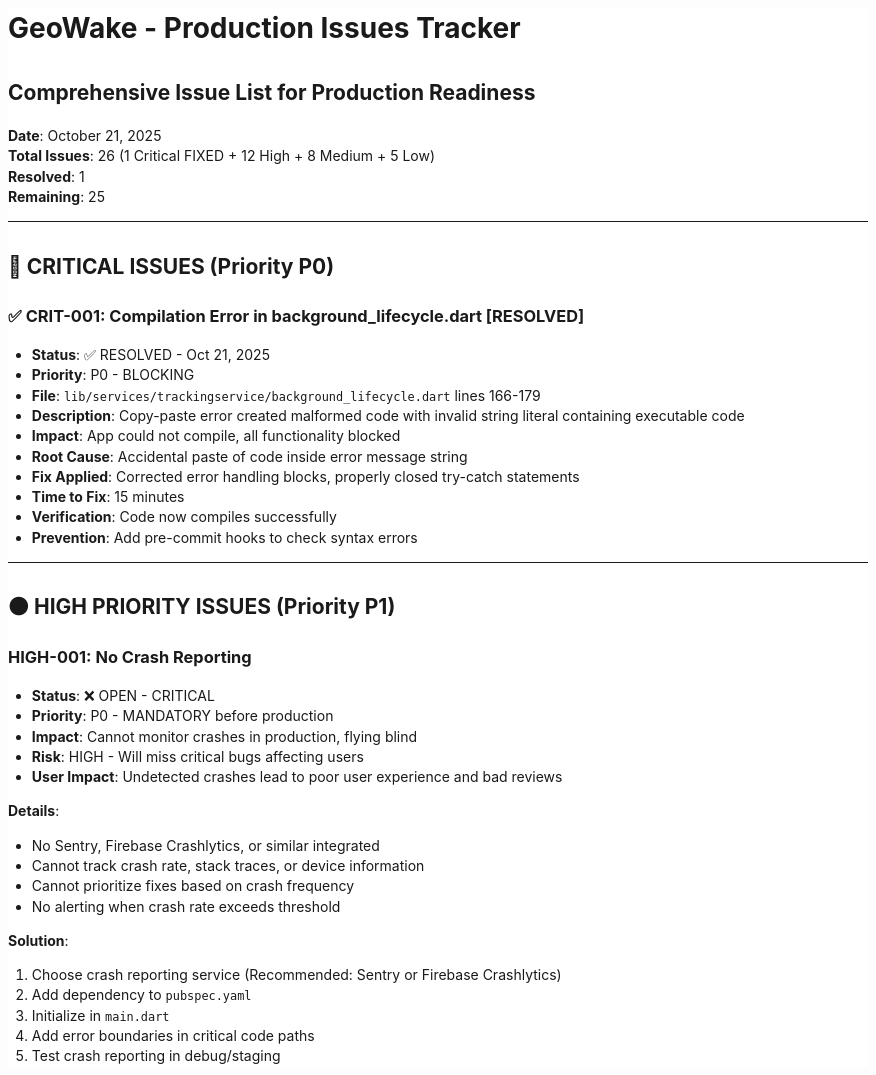 # GeoWake - Production Issues Tracker
## Comprehensive Issue List for Production Readiness

**Date**: October 21, 2025  
**Total Issues**: 26 (1 Critical FIXED + 12 High + 8 Medium + 5 Low)  
**Resolved**: 1  
**Remaining**: 25

---

## 🔴 CRITICAL ISSUES (Priority P0)

### ✅ CRIT-001: Compilation Error in background_lifecycle.dart [RESOLVED]
- **Status**: ✅ RESOLVED - Oct 21, 2025
- **Priority**: P0 - BLOCKING
- **File**: `lib/services/trackingservice/background_lifecycle.dart` lines 166-179
- **Description**: Copy-paste error created malformed code with invalid string literal containing executable code
- **Impact**: App could not compile, all functionality blocked
- **Root Cause**: Accidental paste of code inside error message string
- **Fix Applied**: Corrected error handling blocks, properly closed try-catch statements
- **Time to Fix**: 15 minutes
- **Verification**: Code now compiles successfully
- **Prevention**: Add pre-commit hooks to check syntax errors

---

## 🟠 HIGH PRIORITY ISSUES (Priority P1)

### HIGH-001: No Crash Reporting
- **Status**: ❌ OPEN - CRITICAL
- **Priority**: P0 - MANDATORY before production
- **Impact**: Cannot monitor crashes in production, flying blind
- **Risk**: HIGH - Will miss critical bugs affecting users
- **User Impact**: Undetected crashes lead to poor user experience and bad reviews

**Details**:
- No Sentry, Firebase Crashlytics, or similar integrated
- Cannot track crash rate, stack traces, or device information
- Cannot prioritize fixes based on crash frequency
- No alerting when crash rate exceeds threshold

**Solution**:
1. Choose crash reporting service (Recommended: Sentry or Firebase Crashlytics)
2. Add dependency to `pubspec.yaml`
3. Initialize in `main.dart`
4. Add error boundaries in critical code paths
5. Test crash reporting in debug/staging
